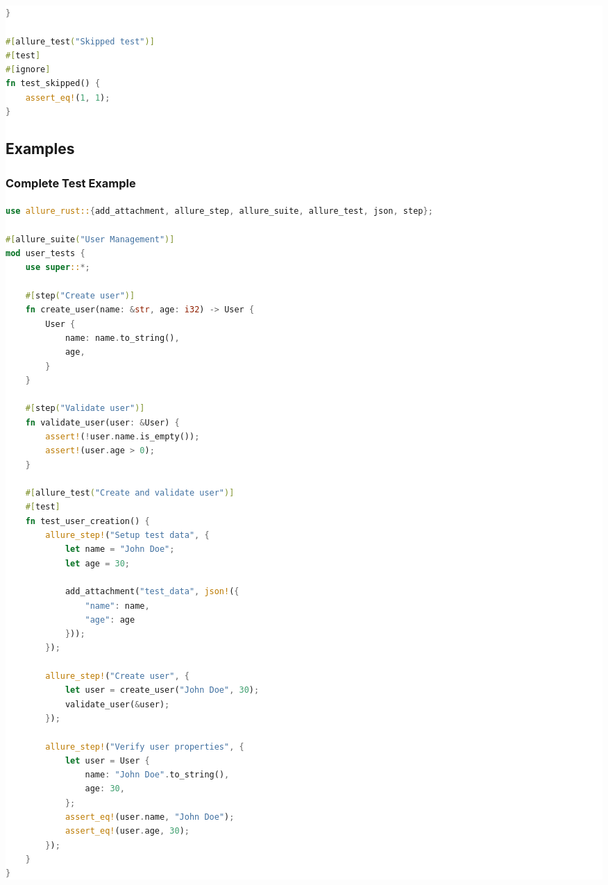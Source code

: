 ```rust
}

#[allure_test("Skipped test")]
#[test]
#[ignore]
fn test_skipped() {
    assert_eq!(1, 1);
}
```

## Examples

### Complete Test Example

```rust
use allure_rust::{add_attachment, allure_step, allure_suite, allure_test, json, step};

#[allure_suite("User Management")]
mod user_tests {
    use super::*;

    #[step("Create user")]
    fn create_user(name: &str, age: i32) -> User {
        User {
            name: name.to_string(),
            age,
        }
    }

    #[step("Validate user")]
    fn validate_user(user: &User) {
        assert!(!user.name.is_empty());
        assert!(user.age > 0);
    }

    #[allure_test("Create and validate user")]
    #[test]
    fn test_user_creation() {
        allure_step!("Setup test data", {
            let name = "John Doe";
            let age = 30;
            
            add_attachment("test_data", json!({
                "name": name,
                "age": age
            }));
        });

        allure_step!("Create user", {
            let user = create_user("John Doe", 30);
            validate_user(&user);
        });

        allure_step!("Verify user properties", {
            let user = User {
                name: "John Doe".to_string(),
                age: 30,
            };
            assert_eq!(user.name, "John Doe");
            assert_eq!(user.age, 30);
        });
    }
}
```